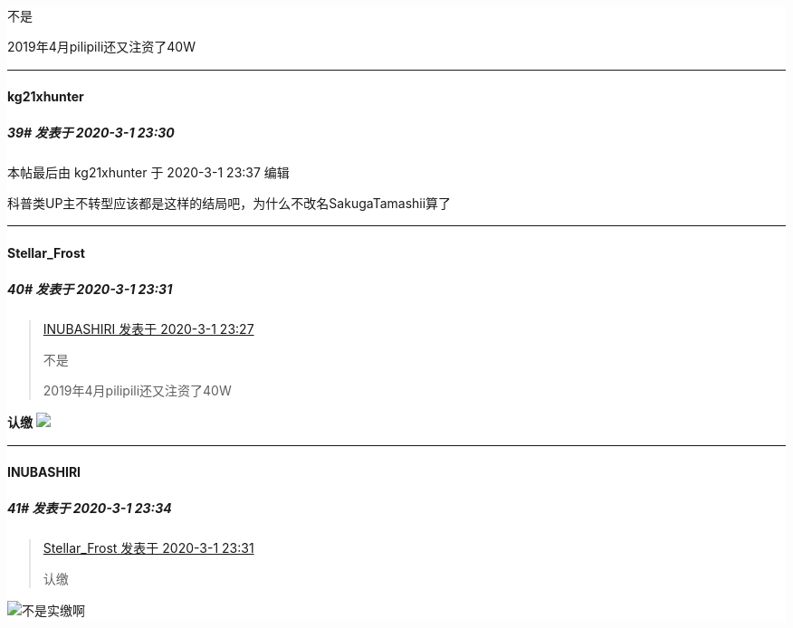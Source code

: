




不是


2019年4月pilipili还又注资了40W







*****

####  kg21xhunter  
##### 39#       发表于 2020-3-1 23:30



 本帖最后由 kg21xhunter 于 2020-3-1 23:37 编辑 

科普类UP主不转型应该都是这样的结局吧，为什么不改名SakugaTamashii算了







*****

####  Stellar_Frost  
##### 40#       发表于 2020-3-1 23:31



<blockquote><a href="httphttps://bbs.saraba1st.com/2b/forum.php?mod=redirect&amp;goto=findpost&amp;pid=46584500&amp;ptid=1916631" target="_blank">INUBASHIRI 发表于 2020-3-1 23:27</a>

不是


2019年4月pilipili还又注资了40W</blockquote>
<strong>认缴</strong>
<img src="https://static.saraba1st.com/image/smiley/face2017/001.png" referrerpolicy="no-referrer">







*****

####  INUBASHIRI  
##### 41#       发表于 2020-3-1 23:34



<blockquote><a href="httphttps://bbs.saraba1st.com/2b/forum.php?mod=redirect&amp;goto=findpost&amp;pid=46584551&amp;ptid=1916631" target="_blank">Stellar_Frost 发表于 2020-3-1 23:31</a>

认缴</blockquote>
<img src="https://static.saraba1st.com/image/smiley/face2017/067.png" referrerpolicy="no-referrer">不是实缴啊
